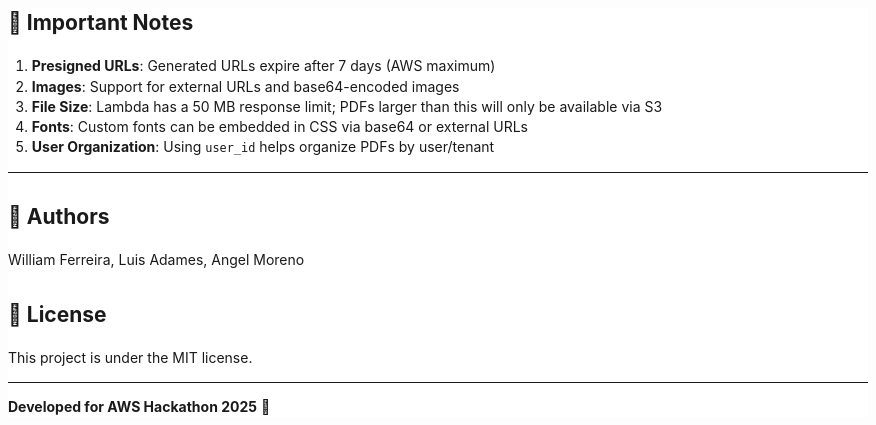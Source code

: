 
## 🎯 Important Notes

1. **Presigned URLs**: Generated URLs expire after 7 days (AWS maximum)
2. **Images**: Support for external URLs and base64-encoded images
3. **File Size**: Lambda has a 50 MB response limit; PDFs larger than this will only be available via S3
4. **Fonts**: Custom fonts can be embedded in CSS via base64 or external URLs
5. **User Organization**: Using `user_id` helps organize PDFs by user/tenant

---

## 👥 Authors

William Ferreira, Luis Adames, Angel Moreno

## 📄 License

This project is under the MIT license.

---

**Developed for AWS Hackathon 2025** 🚀
